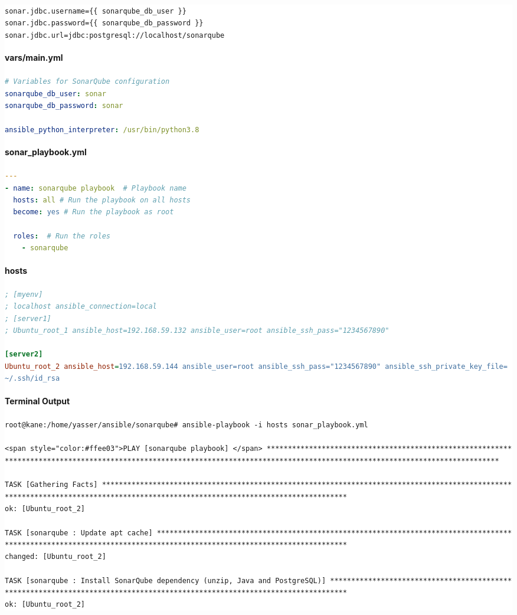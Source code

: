 ```properties
sonar.jdbc.username={{ sonarqube_db_user }}
sonar.jdbc.password={{ sonarqube_db_password }}
sonar.jdbc.url=jdbc:postgresql://localhost/sonarqube
```

#### vars/main.yml

```yaml
# Variables for SonarQube configuration
sonarqube_db_user: sonar
sonarqube_db_password: sonar 

ansible_python_interpreter: /usr/bin/python3.8
```

#### sonar_playbook.yml

```yaml
---
- name: sonarqube playbook  # Playbook name
  hosts: all # Run the playbook on all hosts
  become: yes # Run the playbook as root

  roles:  # Run the roles
    - sonarqube
```

#### hosts

```ini
; [myenv]
; localhost ansible_connection=local
; [server1]
; Ubuntu_root_1 ansible_host=192.168.59.132 ansible_user=root ansible_ssh_pass="1234567890"

[server2]
Ubuntu_root_2 ansible_host=192.168.59.144 ansible_user=root ansible_ssh_pass="1234567890" ansible_ssh_private_key_file=~/.ssh/id_rsa

```

#### Terminal Output

```terminal
root@kane:/home/yasser/ansible/sonarqube# ansible-playbook -i hosts sonar_playbook.yml 

<span style="color:#ffee03">PLAY [sonarqube playbook] </span> *******************************************************************************************************************************************************************************

TASK [Gathering Facts] **********************************************************************************************************************************************************************************
ok: [Ubuntu_root_2]

TASK [sonarqube : Update apt cache] *********************************************************************************************************************************************************************
changed: [Ubuntu_root_2]

TASK [sonarqube : Install SonarQube dependency (unzip, Java and PostgreSQL)] ****************************************************************************************************************************
ok: [Ubuntu_root_2]

```

[^1]: [Practical Ansible Configuration Management from Start to Finish - Second Edition](https://doi.org/10.1007/978-1-4842-8643-2)